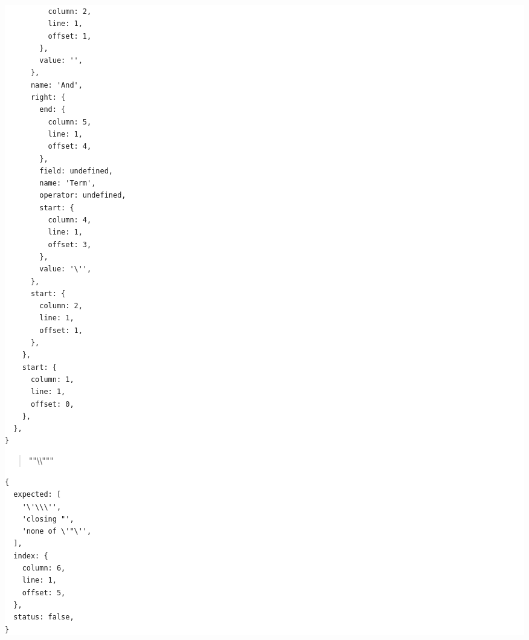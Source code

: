               column: 2,
              line: 1,
              offset: 1,
            },
            value: '',
          },
          name: 'And',
          right: {
            end: {
              column: 5,
              line: 1,
              offset: 4,
            },
            field: undefined,
            name: 'Term',
            operator: undefined,
            start: {
              column: 4,
              line: 1,
              offset: 3,
            },
            value: '\'',
          },
          start: {
            column: 2,
            line: 1,
            offset: 1,
          },
        },
        start: {
          column: 1,
          line: 1,
          offset: 0,
        },
      },
    }

> "\"\\\\\"\""

    {
      expected: [
        '\'\\\'',
        'closing "',
        'none of \'"\'',
      ],
      index: {
        column: 6,
        line: 1,
        offset: 5,
      },
      status: false,
    }
